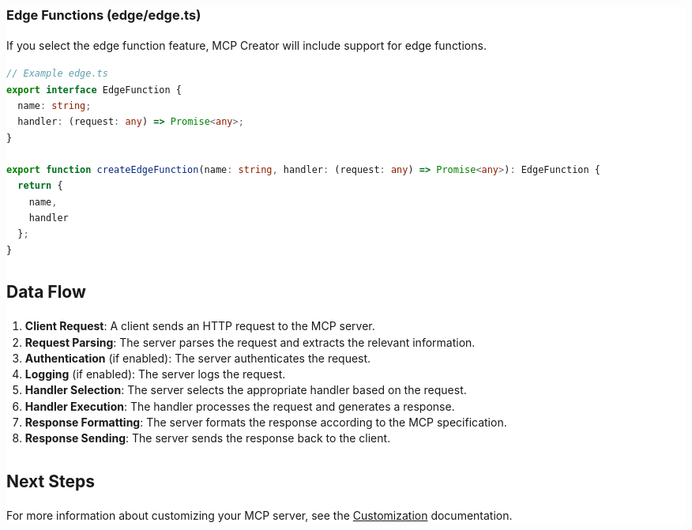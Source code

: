 ### Edge Functions (edge/edge.ts)

If you select the edge function feature, MCP Creator will include support for edge functions.

```typescript
// Example edge.ts
export interface EdgeFunction {
  name: string;
  handler: (request: any) => Promise<any>;
}

export function createEdgeFunction(name: string, handler: (request: any) => Promise<any>): EdgeFunction {
  return {
    name,
    handler
  };
}
```

## Data Flow

1. **Client Request**: A client sends an HTTP request to the MCP server.
2. **Request Parsing**: The server parses the request and extracts the relevant information.
3. **Authentication** (if enabled): The server authenticates the request.
4. **Logging** (if enabled): The server logs the request.
5. **Handler Selection**: The server selects the appropriate handler based on the request.
6. **Handler Execution**: The handler processes the request and generates a response.
7. **Response Formatting**: The server formats the response according to the MCP specification.
8. **Response Sending**: The server sends the response back to the client.

## Next Steps

For more information about customizing your MCP server, see the [Customization](../customization.md) documentation.